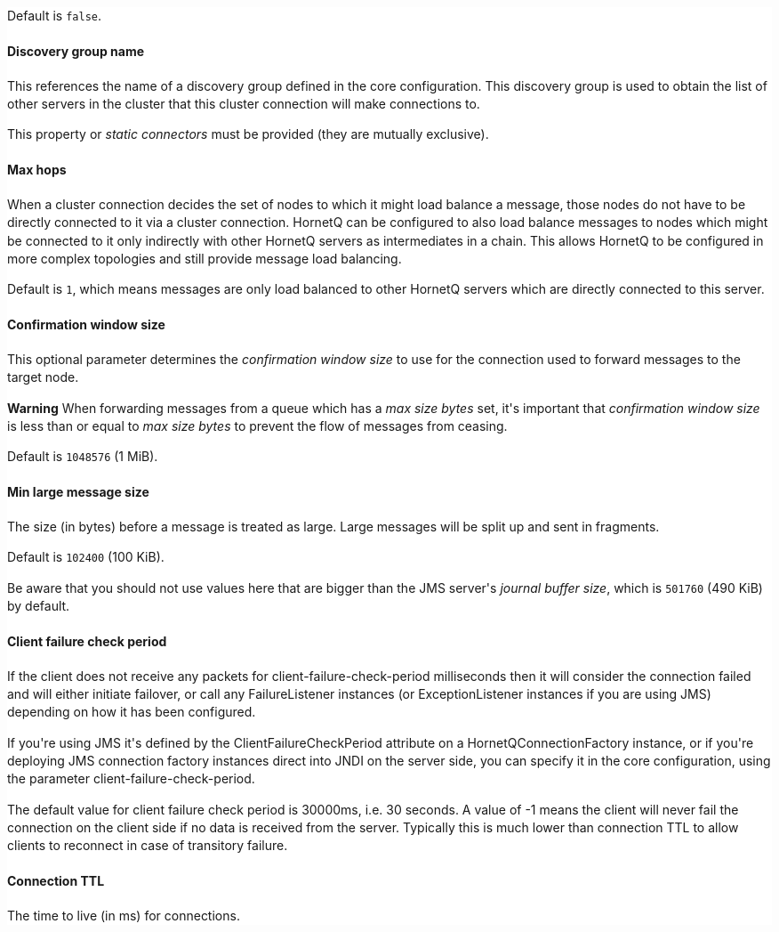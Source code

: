 Default is <code>false</code>.

#### Discovery group name
This references the name of a discovery group defined in the core configuration. This discovery group is used to obtain the list of other servers in the cluster that this cluster connection will make connections to. 

This property or <i>static connectors</i> must be provided (they are mutually exclusive).

#### Max hops
When a cluster connection decides the set of nodes to which it might load balance a message, those nodes do not have to be directly connected to it via a cluster connection. HornetQ can be configured to also load balance messages to nodes which might be connected to it only indirectly with other HornetQ servers as intermediates in a chain. This allows HornetQ to be configured in more complex topologies and still provide message load balancing. 

Default is <code>1</code>, which means messages are only load balanced to other HornetQ servers which are directly connected to this server.

#### Confirmation window size
This optional parameter determines the <i>confirmation window size</i> to use for the connection used to forward messages to the target node.

<b>Warning</b>
When forwarding messages from a queue which has a <i>max size bytes</i> set, it's important that <i>confirmation window size</i> is less than or equal to <i>max size bytes</i> to prevent the flow of messages from ceasing. 

Default is <code>1048576</code> (1 MiB).

#### Min large message size
The size (in bytes) before a message is treated as large. Large messages will be split up and sent in fragments.

Default is <code>102400</code> (100 KiB).

Be aware that you should not use values here that are bigger than the JMS server's <i>journal buffer size</i>, which is <code>501760</code> (490 KiB) by default.

#### Client failure check period
If the client does not receive any packets for client-failure-check-period milliseconds then it will consider the connection failed and will either initiate failover, or call any FailureListener instances (or ExceptionListener instances if you are using JMS) depending on how it has been configured. 

If you're using JMS it's defined by the ClientFailureCheckPeriod attribute on a HornetQConnectionFactory instance, or if you're deploying JMS connection factory instances direct into JNDI on the server side, you can specify it in the core configuration, using the parameter client-failure-check-period. 

The default value for client failure check period is 30000ms, i.e. 30 seconds. A value of -1 means the client will never fail the connection on the client side if no data is received from the server. Typically this is much lower than connection TTL to allow clients to reconnect in case of transitory failure.

#### Connection TTL
The time to live (in ms) for connections.
